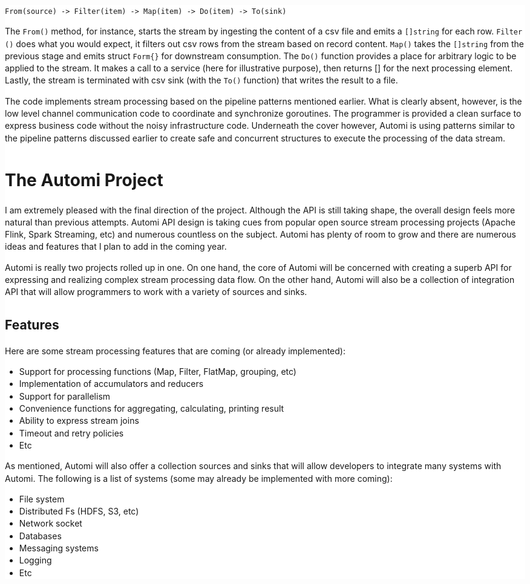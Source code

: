 	From(source) -> Filter(item) -> Map(item) -> Do(item) -> To(sink)

The `From()` method, for instance, starts the stream by ingesting the content of a csv file and emits a `[]string` for each row.  `Filter()` does what you would expect, it filters out csv rows from the stream based on record content.  `Map()` takes the `[]string` from the previous stage and emits struct `Form{}` for downstream consumption.  The `Do()` function provides a place for arbitrary logic to be applied to the stream.  It makes a call to a service (here for illustrative purpose), then returns [] for the next processing element.  Lastly, the stream is terminated with csv sink (with the `To()` function) that writes the result to a file.

The code implements stream processing based on the pipeline patterns mentioned earlier.  What is clearly absent, however, is the low level channel communication code to coordinate and synchronize goroutines.  The programmer is provided a clean surface to express business code without the noisy infrastructure code.  Underneath the cover however, Automi is using patterns similar to the pipeline patterns discussed earlier to create safe and concurrent structures to execute the processing of the data stream.

# The Automi Project
I am extremely pleased with the final direction of the project.  Although the API is still taking shape, the overall design feels more natural than previous attempts.  Automi API design is taking cues from popular open source stream processing projects (Apache Flink, Spark Streaming, etc) and numerous countless on the subject.  Automi has plenty of room to grow and there are numerous ideas and features that I plan to add in the coming year.

Automi is really two projects rolled up in one.  On one hand, the core of Automi will be concerned with creating a superb API for expressing and realizing complex stream processing data flow.  On the other hand, Automi will also be a collection of integration API that will allow programmers to work with a variety of sources and sinks.

## Features
Here are some stream processing features that are coming (or already implemented):

* Support for processing functions (Map, Filter, FlatMap, grouping, etc)
* Implementation of accumulators and reducers
* Support for parallelism
* Convenience functions for aggregating, calculating, printing result
* Ability to express stream joins
* Timeout and retry policies
* Etc

As mentioned, Automi will also offer a collection sources and sinks that will allow developers to integrate many systems with Automi.  The following is a list of systems (some may already be implemented with more coming):

* File system
* Distributed Fs (HDFS, S3, etc)
* Network socket
* Databases
* Messaging systems
* Logging
* Etc
